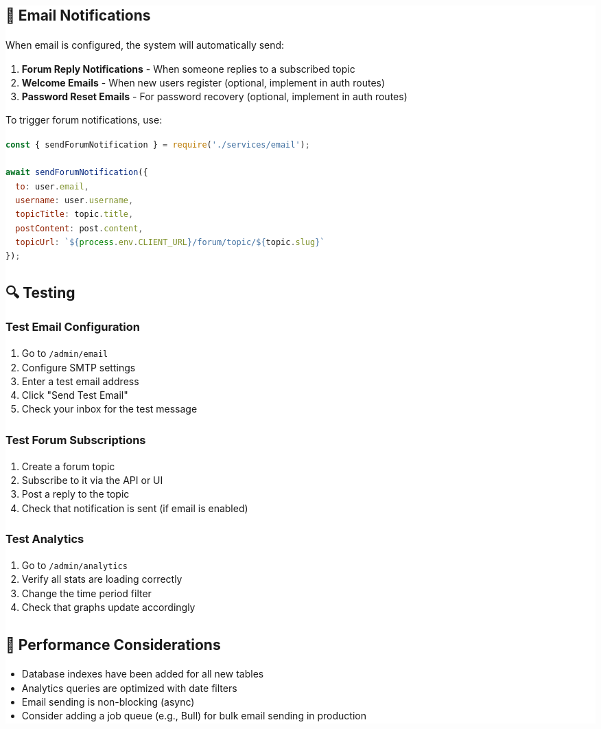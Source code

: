 ## 📧 Email Notifications

When email is configured, the system will automatically send:

1. **Forum Reply Notifications** - When someone replies to a subscribed topic
2. **Welcome Emails** - When new users register (optional, implement in auth routes)
3. **Password Reset Emails** - For password recovery (optional, implement in auth routes)

To trigger forum notifications, use:

```javascript
const { sendForumNotification } = require('./services/email');

await sendForumNotification({
  to: user.email,
  username: user.username,
  topicTitle: topic.title,
  postContent: post.content,
  topicUrl: `${process.env.CLIENT_URL}/forum/topic/${topic.slug}`
});
```

## 🔍 Testing

### Test Email Configuration

1. Go to `/admin/email`
2. Configure SMTP settings
3. Enter a test email address
4. Click "Send Test Email"
5. Check your inbox for the test message

### Test Forum Subscriptions

1. Create a forum topic
2. Subscribe to it via the API or UI
3. Post a reply to the topic
4. Check that notification is sent (if email is enabled)

### Test Analytics

1. Go to `/admin/analytics`
2. Verify all stats are loading correctly
3. Change the time period filter
4. Check that graphs update accordingly

## 🚀 Performance Considerations

- Database indexes have been added for all new tables
- Analytics queries are optimized with date filters
- Email sending is non-blocking (async)
- Consider adding a job queue (e.g., Bull) for bulk email sending in production

